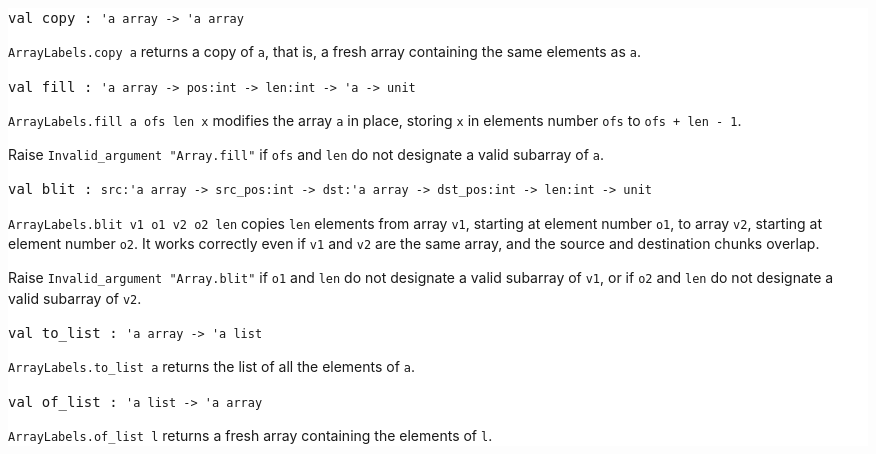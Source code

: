 <pre><span id="VALcopy"><span class="keyword">val</span> copy</span> : <code class="type">'a array -&gt; 'a array</code></pre><div class="info ">
<code class="code"><span class="constructor">ArrayLabels</span>.copy&nbsp;a</code> returns a copy of <code class="code">a</code>, that is, a fresh array
   containing the same elements as <code class="code">a</code>.<br>
</div>

<pre><span id="VALfill"><span class="keyword">val</span> fill</span> : <code class="type">'a array -&gt; pos:int -&gt; len:int -&gt; 'a -&gt; unit</code></pre><div class="info ">
<code class="code"><span class="constructor">ArrayLabels</span>.fill&nbsp;a&nbsp;ofs&nbsp;len&nbsp;x</code> modifies the array <code class="code">a</code> in place,
   storing <code class="code">x</code> in elements number <code class="code">ofs</code> to <code class="code">ofs&nbsp;+&nbsp;len&nbsp;-&nbsp;1</code>.
<p>

   Raise <code class="code"><span class="constructor">Invalid_argument</span>&nbsp;<span class="string">"Array.fill"</span></code> if <code class="code">ofs</code> and <code class="code">len</code> do not
   designate a valid subarray of <code class="code">a</code>.<br>
</p></div>

<pre><span id="VALblit"><span class="keyword">val</span> blit</span> : <code class="type">src:'a array -&gt; src_pos:int -&gt; dst:'a array -&gt; dst_pos:int -&gt; len:int -&gt; unit</code></pre><div class="info ">
<code class="code"><span class="constructor">ArrayLabels</span>.blit&nbsp;v1&nbsp;o1&nbsp;v2&nbsp;o2&nbsp;len</code> copies <code class="code">len</code> elements
   from array <code class="code">v1</code>, starting at element number <code class="code">o1</code>, to array <code class="code">v2</code>,
   starting at element number <code class="code">o2</code>. It works correctly even if
   <code class="code">v1</code> and <code class="code">v2</code> are the same array, and the source and
   destination chunks overlap.
<p>

   Raise <code class="code"><span class="constructor">Invalid_argument</span>&nbsp;<span class="string">"Array.blit"</span></code> if <code class="code">o1</code> and <code class="code">len</code> do not
   designate a valid subarray of <code class="code">v1</code>, or if <code class="code">o2</code> and <code class="code">len</code> do not
   designate a valid subarray of <code class="code">v2</code>.<br>
</p></div>

<pre><span id="VALto_list"><span class="keyword">val</span> to_list</span> : <code class="type">'a array -&gt; 'a list</code></pre><div class="info ">
<code class="code"><span class="constructor">ArrayLabels</span>.to_list&nbsp;a</code> returns the list of all the elements of <code class="code">a</code>.<br>
</div>

<pre><span id="VALof_list"><span class="keyword">val</span> of_list</span> : <code class="type">'a list -&gt; 'a array</code></pre><div class="info ">
<code class="code"><span class="constructor">ArrayLabels</span>.of_list&nbsp;l</code> returns a fresh array containing the elements
   of <code class="code">l</code>.<br>
</div>

